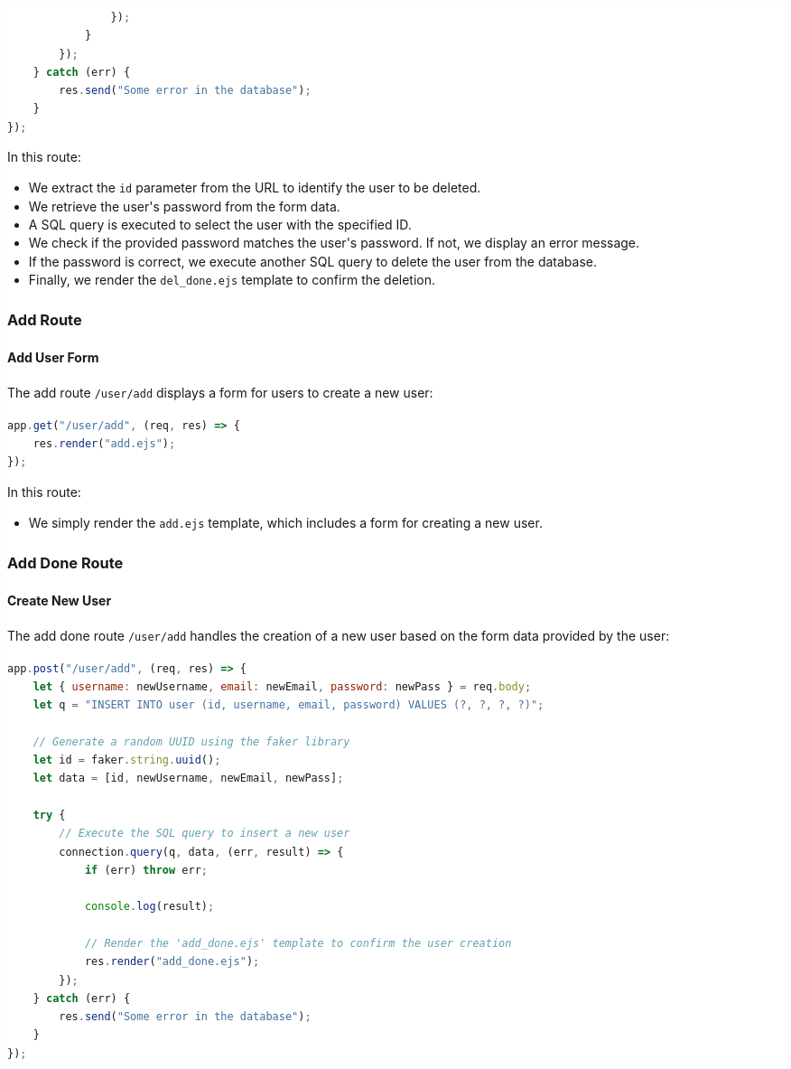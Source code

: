 ```javascript
                });
            }
        });
    } catch (err) {
        res.send("Some error in the database");
    }
});
```

In this route:

- We extract the `id` parameter from the URL to identify the user to be deleted.
- We retrieve the user's password from the form data.
- A SQL query is executed to select the user with the specified ID.
- We check if the provided password matches the user's password. If not, we display an error message.
- If the password is correct, we execute another SQL query to delete the user from the database.
- Finally, we render the `del_done.ejs` template to confirm the deletion.

### Add Route

#### Add User Form

The add route `/user/add` displays a form for users to create a new user:

```javascript
app.get("/user/add", (req, res) => {
    res.render("add.ejs");
});
```

In this route:

- We simply render the `add.ejs` template, which includes a form for creating a new user.

### Add Done Route

#### Create New User

The add done route `/user/add` handles the creation of a new user based on the form data provided by the user:

```javascript
app.post("/user/add", (req, res) => {
    let { username: newUsername, email: newEmail, password: newPass } = req.body;
    let q = "INSERT INTO user (id, username, email, password) VALUES (?, ?, ?, ?)";

    // Generate a random UUID using the faker library
    let id = faker.string.uuid();
    let data = [id, newUsername, newEmail, newPass];

    try {
        // Execute the SQL query to insert a new user
        connection.query(q, data, (err, result) => {
            if (err) throw err;

            console.log(result);

            // Render the 'add_done.ejs' template to confirm the user creation
            res.render("add_done.ejs");
        });
    } catch (err) {
        res.send("Some error in the database");
    }
});
```
